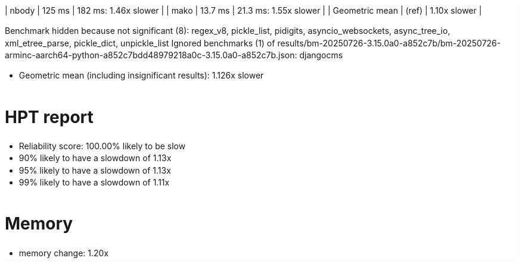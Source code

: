 | nbody                      | 125 ms                                                                                                            | 182 ms: 1.46x slower                                                                                                    |
| mako                       | 13.7 ms                                                                                                           | 21.3 ms: 1.55x slower                                                                                                   |
| Geometric mean             | (ref)                                                                                                             | 1.10x slower                                                                                                            |

Benchmark hidden because not significant (8): regex_v8, pickle_list, pidigits, asyncio_websockets, async_tree_io, xml_etree_parse, pickle_dict, unpickle_list
Ignored benchmarks (1) of results/bm-20250726-3.15.0a0-a852c7b/bm-20250726-arminc-aarch64-python-a852c7bdd48979218a0c-3.15.0a0-a852c7b.json: djangocms

- Geometric mean (including insignificant results): 1.126x slower

# HPT report

- Reliability score: 100.00% likely to be slow
- 90% likely to have a slowdown of 1.13x
- 95% likely to have a slowdown of 1.13x
- 99% likely to have a slowdown of 1.11x

# Memory
- memory change: 1.20x